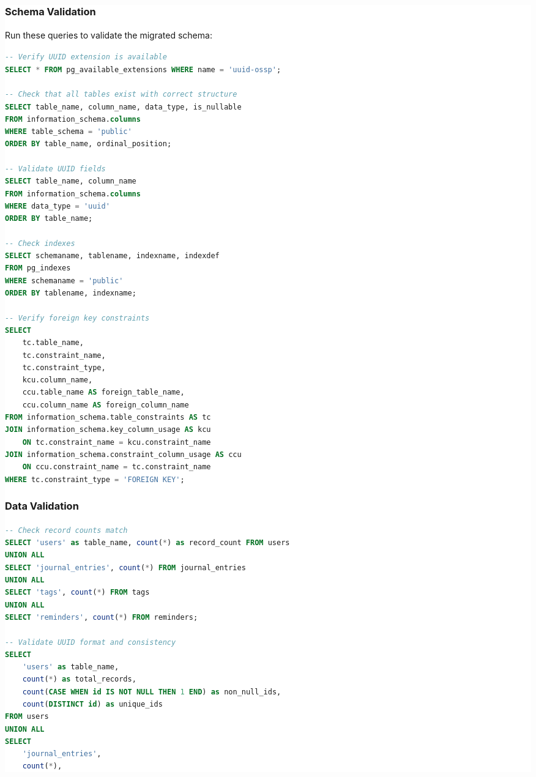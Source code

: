 ### Schema Validation

Run these queries to validate the migrated schema:

```sql
-- Verify UUID extension is available
SELECT * FROM pg_available_extensions WHERE name = 'uuid-ossp';

-- Check that all tables exist with correct structure
SELECT table_name, column_name, data_type, is_nullable
FROM information_schema.columns 
WHERE table_schema = 'public'
ORDER BY table_name, ordinal_position;

-- Validate UUID fields
SELECT table_name, column_name
FROM information_schema.columns
WHERE data_type = 'uuid'
ORDER BY table_name;

-- Check indexes
SELECT schemaname, tablename, indexname, indexdef
FROM pg_indexes
WHERE schemaname = 'public'
ORDER BY tablename, indexname;

-- Verify foreign key constraints
SELECT 
    tc.table_name,
    tc.constraint_name,
    tc.constraint_type,
    kcu.column_name,
    ccu.table_name AS foreign_table_name,
    ccu.column_name AS foreign_column_name
FROM information_schema.table_constraints AS tc
JOIN information_schema.key_column_usage AS kcu
    ON tc.constraint_name = kcu.constraint_name
JOIN information_schema.constraint_column_usage AS ccu
    ON ccu.constraint_name = tc.constraint_name
WHERE tc.constraint_type = 'FOREIGN KEY';
```

### Data Validation

```sql
-- Check record counts match
SELECT 'users' as table_name, count(*) as record_count FROM users
UNION ALL
SELECT 'journal_entries', count(*) FROM journal_entries
UNION ALL
SELECT 'tags', count(*) FROM tags
UNION ALL
SELECT 'reminders', count(*) FROM reminders;

-- Validate UUID format and consistency
SELECT 
    'users' as table_name,
    count(*) as total_records,
    count(CASE WHEN id IS NOT NULL THEN 1 END) as non_null_ids,
    count(DISTINCT id) as unique_ids
FROM users
UNION ALL
SELECT 
    'journal_entries',
    count(*),
```
